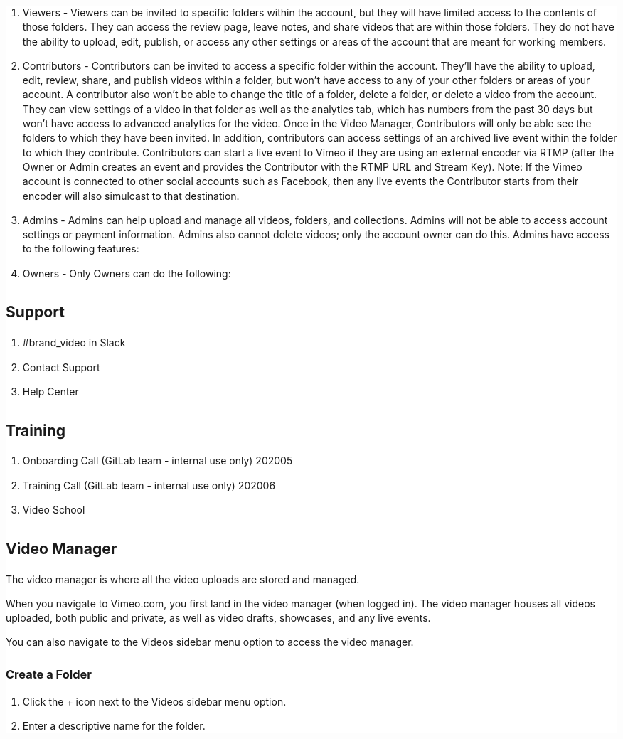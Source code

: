 1. Viewers - Viewers can be invited to specific folders within the account, but they will have limited access to the contents of those folders. They can access the review page, leave notes, and share videos that are within those folders. They do not have the ability to upload, edit, publish, or access any other settings or areas of the account that are meant for working members.

1. Contributors - Contributors can be invited to access a specific folder within the account. They’ll have the ability to upload, edit, review, share, and publish videos within a folder, but won’t have access to any of your other folders or areas of your account. A contributor also won’t be able to change the title of a folder, delete a folder, or delete a video from the account. They can view settings of a video in that folder as well as the analytics tab, which has numbers from the past 30 days but won’t have access to advanced analytics for the video. Once in the Video Manager, Contributors will only be able see the folders to which they have been invited. In addition, contributors can access settings of an archived live event within the folder to which they contribute. Contributors can start a live event to Vimeo if they are using an external encoder via RTMP (after the Owner or Admin creates an event and provides the Contributor with the RTMP URL and Stream Key). Note: If the Vimeo account is connected to other social accounts such as Facebook, then any live events the Contributor starts from their encoder will also simulcast to that destination.

1. Admins - Admins can help upload and manage all videos, folders, and collections. Admins will not be able to access account settings or payment information. Admins also cannot delete videos; only the account owner can do this. Admins have access to the following features: 

1. Owners - Only Owners can do the following: 

## Support

1. #brand_video in Slack

1. Contact Support

1. Help Center

## Training

1. Onboarding Call (GitLab team - internal use only) 202005

1. Training Call (GitLab team - internal use only) 202006

1. Video School

## Video Manager

The video manager is where all the video uploads are stored and managed.

When you navigate to Vimeo.com, you first land in the video manager (when logged in). The video manager houses all videos uploaded, both public and private, as well as video drafts, showcases, and any live events.

You can also navigate to the Videos sidebar menu option to access the video manager.

### Create a Folder

1. Click the + icon next to the Videos sidebar menu option.

1. Enter a descriptive name for the folder.
